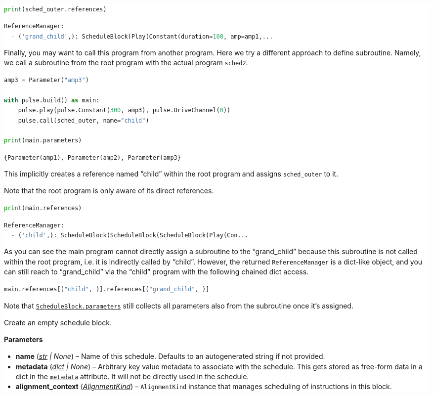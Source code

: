 ```python
print(sched_outer.references)
```

```python
ReferenceManager:
  - ('grand_child',): ScheduleBlock(Play(Constant(duration=100, amp=amp1,...
```

Finally, you may want to call this program from another program. Here we try a different approach to define subroutine. Namely, we call a subroutine from the root program with the actual program `sched2`.

```python
amp3 = Parameter("amp3")

with pulse.build() as main:
    pulse.play(pulse.Constant(300, amp3), pulse.DriveChannel(0))
    pulse.call(sched_outer, name="child")

print(main.parameters)
```

```python
{Parameter(amp1), Parameter(amp2), Parameter(amp3}
```

This implicitly creates a reference named “child” within the root program and assigns `sched_outer` to it.

Note that the root program is only aware of its direct references.

```python
print(main.references)
```

```python
ReferenceManager:
  - ('child',): ScheduleBlock(ScheduleBlock(ScheduleBlock(Play(Con...
```

As you can see the main program cannot directly assign a subroutine to the “grand\_child” because this subroutine is not called within the root program, i.e. it is indirectly called by “child”. However, the returned `ReferenceManager` is a dict-like object, and you can still reach to “grand\_child” via the “child” program with the following chained dict access.

```python
main.references[("child", )].references[("grand_child", )]
```

Note that [`ScheduleBlock.parameters`](#qiskit.pulse.ScheduleBlock.parameters "qiskit.pulse.ScheduleBlock.parameters") still collects all parameters also from the subroutine once it’s assigned.

Create an empty schedule block.

**Parameters**

*   **name** ([*str*](https://docs.python.org/3/library/stdtypes.html#str "(in Python v3.12)") *| None*) – Name of this schedule. Defaults to an autogenerated string if not provided.
*   **metadata** ([*dict*](https://docs.python.org/3/library/stdtypes.html#dict "(in Python v3.12)") *| None*) – Arbitrary key value metadata to associate with the schedule. This gets stored as free-form data in a dict in the [`metadata`](#qiskit.pulse.ScheduleBlock.metadata "qiskit.pulse.ScheduleBlock.metadata") attribute. It will not be directly used in the schedule.
*   **alignment\_context** ([*AlignmentKind*](pulse#qiskit.pulse.transforms.AlignmentKind "qiskit.pulse.transforms.AlignmentKind")) – `AlignmentKind` instance that manages scheduling of instructions in this block.
